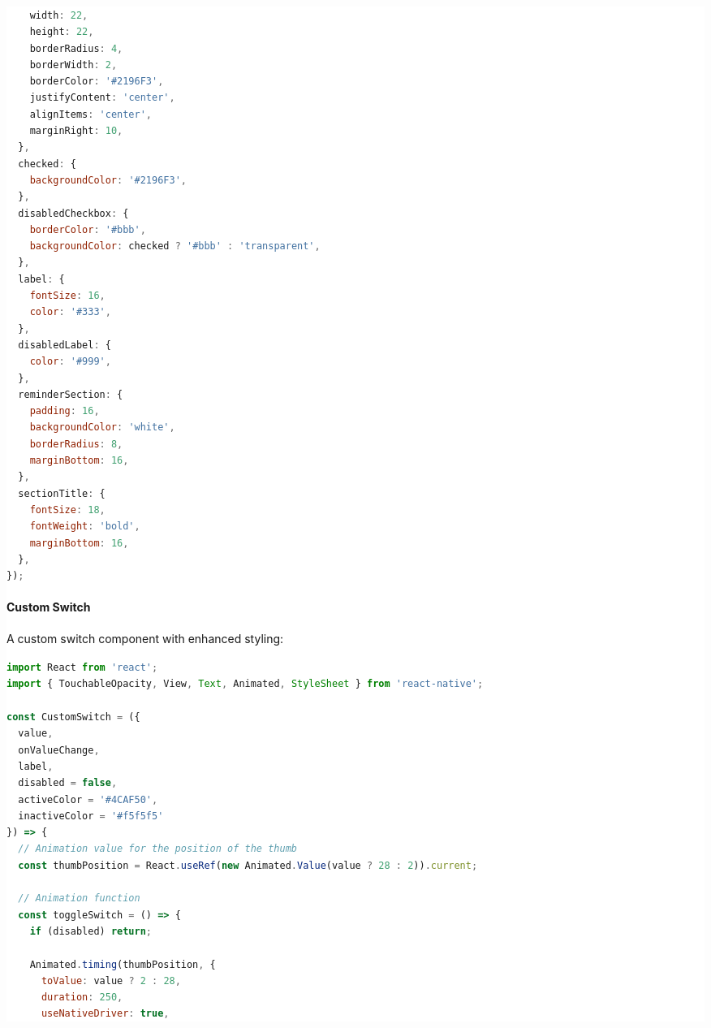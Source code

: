 ```jsx
    width: 22,
    height: 22,
    borderRadius: 4,
    borderWidth: 2,
    borderColor: '#2196F3',
    justifyContent: 'center',
    alignItems: 'center',
    marginRight: 10,
  },
  checked: {
    backgroundColor: '#2196F3',
  },
  disabledCheckbox: {
    borderColor: '#bbb',
    backgroundColor: checked ? '#bbb' : 'transparent',
  },
  label: {
    fontSize: 16,
    color: '#333',
  },
  disabledLabel: {
    color: '#999',
  },
  reminderSection: {
    padding: 16,
    backgroundColor: 'white',
    borderRadius: 8,
    marginBottom: 16,
  },
  sectionTitle: {
    fontSize: 18,
    fontWeight: 'bold',
    marginBottom: 16,
  },
});
```

#### Custom Switch

A custom switch component with enhanced styling:

```jsx
import React from 'react';
import { TouchableOpacity, View, Text, Animated, StyleSheet } from 'react-native';

const CustomSwitch = ({ 
  value, 
  onValueChange, 
  label,
  disabled = false,
  activeColor = '#4CAF50',
  inactiveColor = '#f5f5f5'
}) => {
  // Animation value for the position of the thumb
  const thumbPosition = React.useRef(new Animated.Value(value ? 28 : 2)).current;
  
  // Animation function
  const toggleSwitch = () => {
    if (disabled) return;
    
    Animated.timing(thumbPosition, {
      toValue: value ? 2 : 28,
      duration: 250,
      useNativeDriver: true,
```
